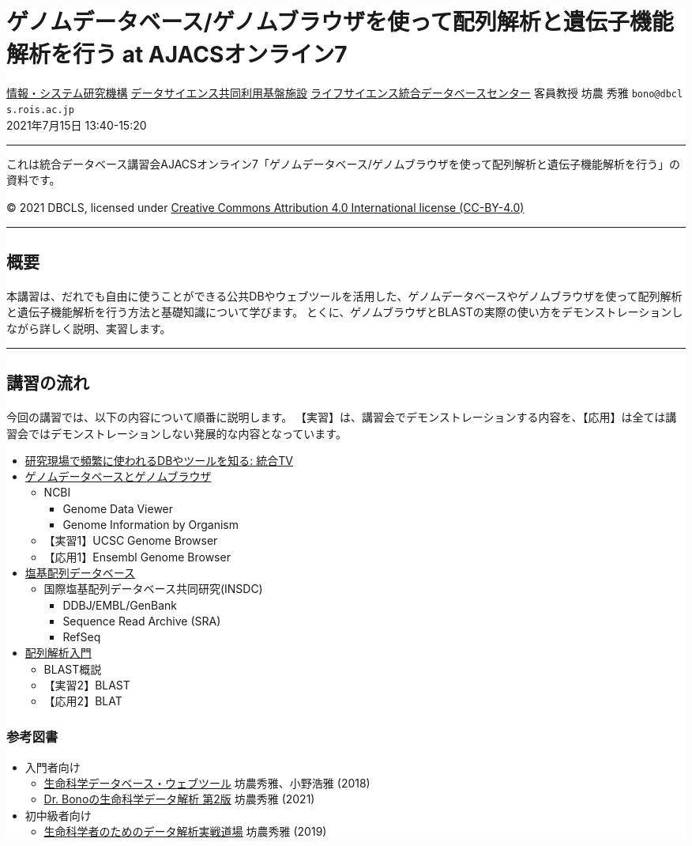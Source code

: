 # ゲノムデータベース/ゲノムブラウザを使って配列解析と遺伝子機能解析を行う at AJACSオンライン7

[情報・システム研究機構](https://www.rois.ac.jp) [データサイエンス共同利用基盤施設](https://ds.rois.ac.jp) [ライフサイエンス統合データベースセンター](https://dbcls.rois.ac.jp)
客員教授 坊農 秀雅 `bono@dbcls.rois.ac.jp`  
2021年7月15日 13:40-15:20

----

これは統合データベース講習会AJACSオンライン7「ゲノムデータベース/ゲノムブラウザを使って配列解析と遺伝子機能解析を行う」の資料です。

© 2021 DBCLS, licensed under [Creative Commons Attribution 4.0 International license (CC-BY-4.0)](https://creativecommons.org/licenses/by/4.0/)

----

## 概要

本講習は、だれでも自由に使うことができる公共DBやウェブツールを活用した、ゲノムデータベースやゲノムブラウザを使って配列解析と遺伝子機能解析を行う方法と基礎知識について学びます。
とくに、ゲノムブラウザとBLASTの実際の使い方をデモンストレーションしながら詳しく説明、実習します。

----

## 講習の流れ
今回の講習では、以下の内容について順番に説明します。
【実習】は、講習会でデモンストレーションする内容を、【応用】は全ては講習会ではデモンストレーションしない発展的な内容となっています。

- [研究現場で頻繁に使われるDBやツールを知る: 統合TV](#togotv)
- [ゲノムデータベースとゲノムブラウザ](#genome)
    - NCBI
        - Genome Data Viewer
        - Genome Information by Organism
    - 【実習1】UCSC Genome Browser
    - 【応用1】Ensembl Genome Browser
- [塩基配列データベース](#insd)
    - 国際塩基配列データベース共同研究(INSDC)
        - DDBJ/EMBL/GenBank
        - Sequence Read Archive (SRA)
        - RefSeq
- [配列解析入門](#sa)
    - BLAST概説
    - 【実習2】BLAST
    - 【応用2】BLAT
    
### 参考図書

- 入門者向け
    - [生命科学データベース・ウェブツール](https://www.medsi.co.jp/products/detail/3665) 坊農秀雅、小野浩雅 (2018)
    - [Dr. Bonoの生命科学データ解析 第2版](https://www.medsi.co.jp/products/detail/3787) 坊農秀雅 (2021)
- 初中級者向け
    - [生命科学者のためのデータ解析実戦道場](https://www.medsi.co.jp/products/detail/3708) 坊農秀雅 (2019)
